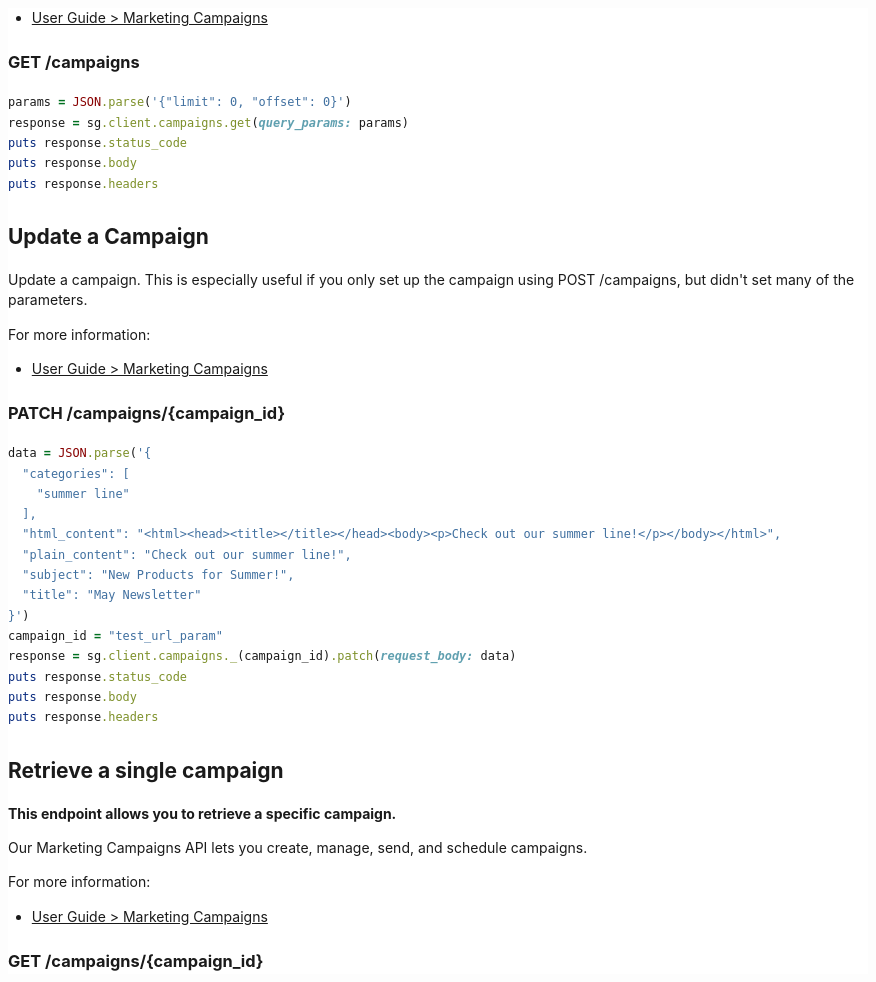 * [User Guide > Marketing Campaigns](https://sendgrid.com/docs/User_Guide/Marketing_Campaigns/index.html)

### GET /campaigns


```ruby
params = JSON.parse('{"limit": 0, "offset": 0}')
response = sg.client.campaigns.get(query_params: params)
puts response.status_code
puts response.body
puts response.headers
```
## Update a Campaign

Update a campaign. This is especially useful if you only set up the campaign using POST /campaigns, but didn't set many of the parameters.

For more information:

* [User Guide > Marketing Campaigns](https://sendgrid.com/docs/User_Guide/Marketing_Campaigns/index.html)

### PATCH /campaigns/{campaign_id}


```ruby
data = JSON.parse('{
  "categories": [
    "summer line"
  ], 
  "html_content": "<html><head><title></title></head><body><p>Check out our summer line!</p></body></html>", 
  "plain_content": "Check out our summer line!", 
  "subject": "New Products for Summer!", 
  "title": "May Newsletter"
}')
campaign_id = "test_url_param"
response = sg.client.campaigns._(campaign_id).patch(request_body: data)
puts response.status_code
puts response.body
puts response.headers
```
## Retrieve a single campaign

**This endpoint allows you to retrieve a specific campaign.**

Our Marketing Campaigns API lets you create, manage, send, and schedule campaigns.

For more information:

* [User Guide > Marketing Campaigns](https://sendgrid.com/docs/User_Guide/Marketing_Campaigns/index.html)

### GET /campaigns/{campaign_id}
